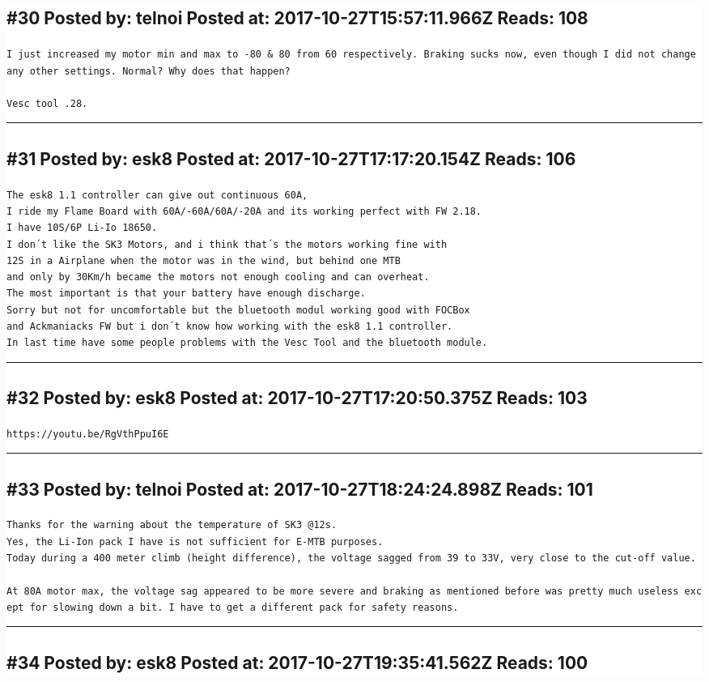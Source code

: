 ## \#30 Posted by: telnoi Posted at: 2017-10-27T15:57:11.966Z Reads: 108

```
I just increased my motor min and max to -80 & 80 from 60 respectively. Braking sucks now, even though I did not change any other settings. Normal? Why does that happen?

Vesc tool .28.
```

---
## \#31 Posted by: esk8 Posted at: 2017-10-27T17:17:20.154Z Reads: 106

```
The esk8 1.1 controller can give out continuous 60A,
I ride my Flame Board with 60A/-60A/60A/-20A and its working perfect with FW 2.18.
I have 10S/6P Li-Io 18650.
I don´t like the SK3 Motors, and i think that´s the motors working fine with
12S in a Airplane when the motor was in the wind, but behind one MTB 
and only by 30Km/h became the motors not enough cooling and can overheat.
The most important is that your battery have enough discharge.
Sorry but not for uncomfortable but the bluetooth modul working good with FOCBox 
and Ackmaniacks FW but i don´t know how working with the esk8 1.1 controller.
In last time have some people problems with the Vesc Tool and the bluetooth module.
```

---
## \#32 Posted by: esk8 Posted at: 2017-10-27T17:20:50.375Z Reads: 103

```
https://youtu.be/RgVthPpuI6E
```

---
## \#33 Posted by: telnoi Posted at: 2017-10-27T18:24:24.898Z Reads: 101

```
Thanks for the warning about the temperature of SK3 @12s.
Yes, the Li-Ion pack I have is not sufficient for E-MTB purposes. 
Today during a 400 meter climb (height difference), the voltage sagged from 39 to 33V, very close to the cut-off value.

At 80A motor max, the voltage sag appeared to be more severe and braking as mentioned before was pretty much useless except for slowing down a bit. I have to get a different pack for safety reasons.
```

---
## \#34 Posted by: esk8 Posted at: 2017-10-27T19:35:41.562Z Reads: 100
